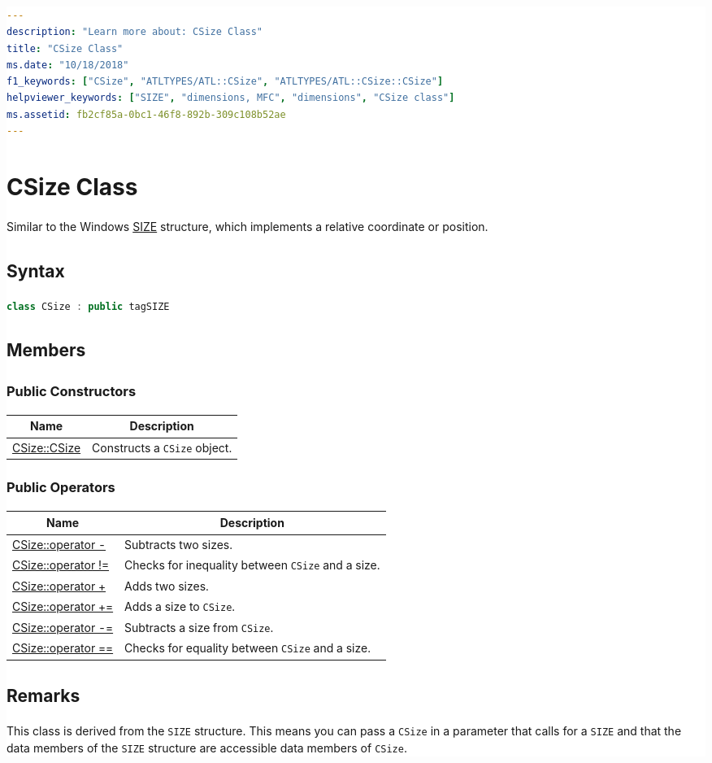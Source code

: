 ```yaml
---
description: "Learn more about: CSize Class"
title: "CSize Class"
ms.date: "10/18/2018"
f1_keywords: ["CSize", "ATLTYPES/ATL::CSize", "ATLTYPES/ATL::CSize::CSize"]
helpviewer_keywords: ["SIZE", "dimensions, MFC", "dimensions", "CSize class"]
ms.assetid: fb2cf85a-0bc1-46f8-892b-309c108b52ae
---
```

# CSize Class

Similar to the Windows [SIZE](/windows/win32/api/windef/ns-windef-size) structure, which implements a relative coordinate or position.

## Syntax

```cpp
class CSize : public tagSIZE
```

## Members

### Public Constructors

|Name|Description|
|----------|-----------------|
|[CSize::CSize](#csize)|Constructs a `CSize` object.|

### Public Operators

|Name|Description|
|----------|-----------------|
|[CSize::operator -](#operator_-)|Subtracts two sizes.|
|[CSize::operator !=](#operator_neq)|Checks for inequality between `CSize` and a size.|
|[CSize::operator +](#operator_add)|Adds two sizes.|
|[CSize::operator +=](#operator_add_eq)|Adds a size to `CSize`.|
|[CSize::operator -=](#operator_-_eq)|Subtracts a size from `CSize`.|
|[CSize::operator ==](#operator_eq_eq)|Checks for equality between `CSize` and a size.|

## Remarks

This class is derived from the `SIZE` structure. This means you can pass a `CSize` in a parameter that calls for a `SIZE` and that the data members of the `SIZE` structure are accessible data members of `CSize`.
